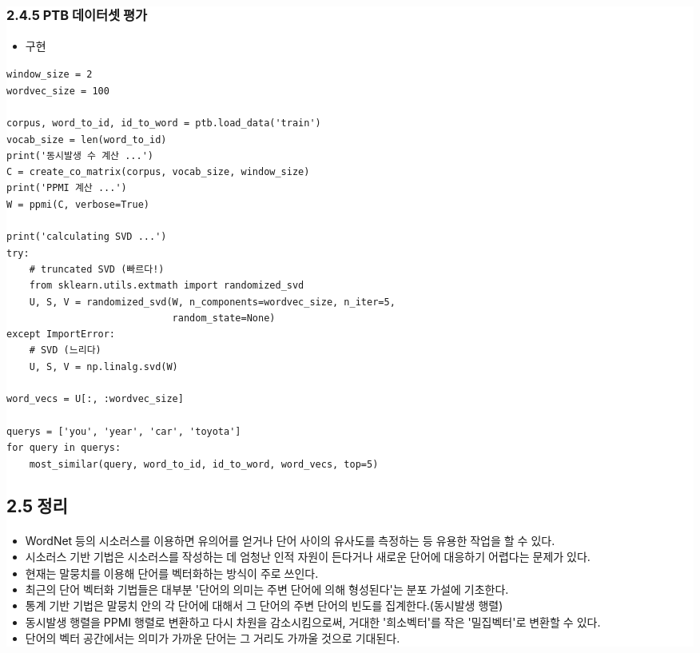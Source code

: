 ### 2.4.5 PTB 데이터셋 평가
* 구현
``` 
window_size = 2
wordvec_size = 100

corpus, word_to_id, id_to_word = ptb.load_data('train')
vocab_size = len(word_to_id)
print('동시발생 수 계산 ...')
C = create_co_matrix(corpus, vocab_size, window_size)
print('PPMI 계산 ...')
W = ppmi(C, verbose=True)

print('calculating SVD ...')
try:
    # truncated SVD (빠르다!)
    from sklearn.utils.extmath import randomized_svd
    U, S, V = randomized_svd(W, n_components=wordvec_size, n_iter=5,
                             random_state=None)
except ImportError:
    # SVD (느리다)
    U, S, V = np.linalg.svd(W)

word_vecs = U[:, :wordvec_size]

querys = ['you', 'year', 'car', 'toyota']
for query in querys:
    most_similar(query, word_to_id, id_to_word, word_vecs, top=5)
```

## 2.5 정리
* WordNet 등의 시소러스를 이용하면 유의어를 얻거나 단어 사이의 유사도를 측정하는 등 유용한 작업을 할 수 있다.
* 시소러스 기반 기법은 시소러스를 작성하는 데 엄청난 인적 자원이 든다거나 새로운 단어에 대응하기 어렵다는 문제가 있다.
* 현재는 말뭉치를 이용해 단어를 벡터화하는 방식이 주로 쓰인다.
* 최근의 단어 벡터화 기법들은 대부분 '단어의 의미는 주변 단어에 의해 형성된다'는 분포 가설에 기초한다.
* 통계 기반 기법은 말뭉치 안의 각 단어에 대해서 그 단어의 주변 단어의 빈도를 집계한다.(동시발생 행렬)
* 동시발생 행렬을 PPMI 행렬로 변환하고 다시 차원을 감소시킴으로써, 거대한 '희소벡터'를 작은 '밀집벡터'로 변환할 수 있다.
* 단어의 벡터 공간에서는 의미가 가까운 단어는 그 거리도 가까울 것으로 기대된다.